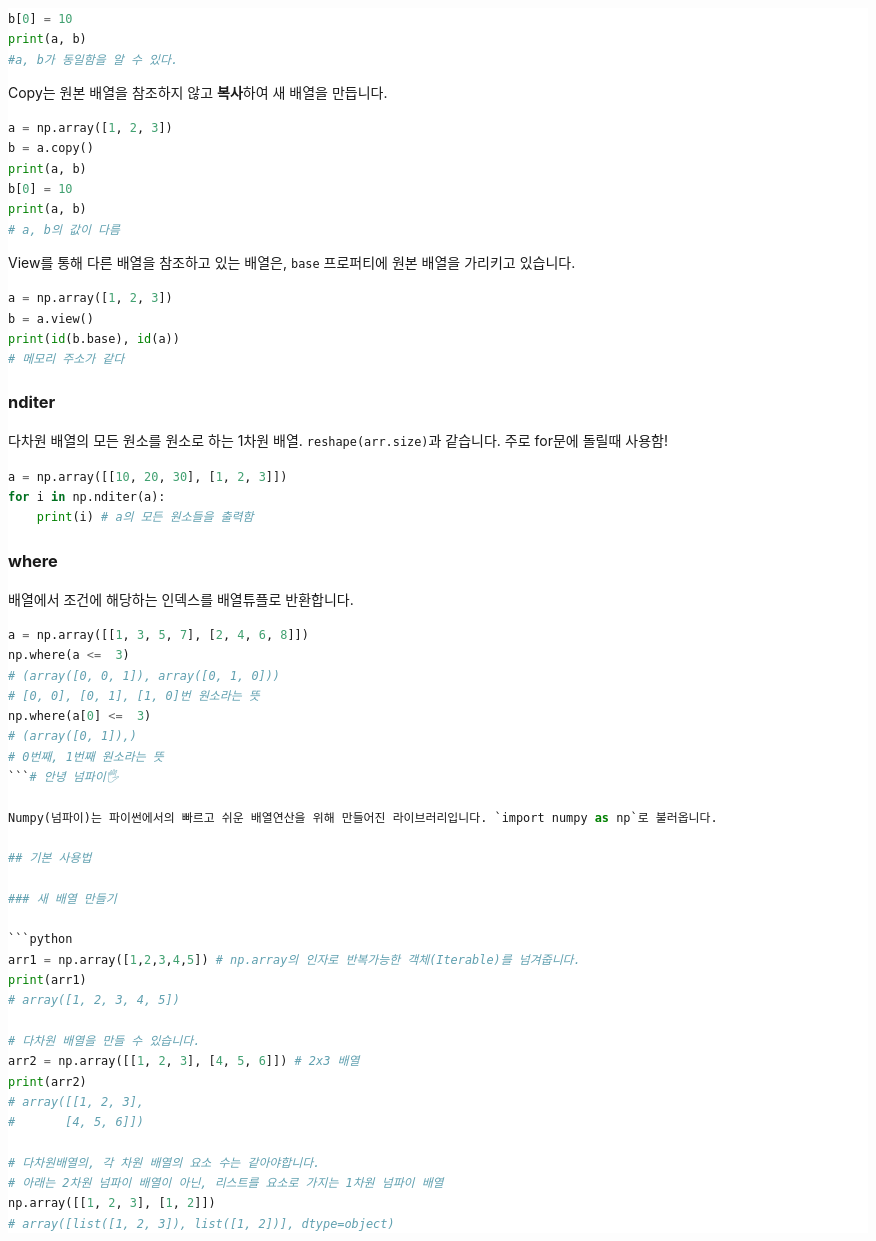 ```python
b[0] = 10
print(a, b)
#a, b가 동일함을 알 수 있다.
```
Copy는 원본 배열을 참조하지 않고 **복사**하여 새 배열을 만듭니다.
```python
a = np.array([1, 2, 3])
b = a.copy()
print(a, b)
b[0] = 10
print(a, b)
# a, b의 값이 다름
```
View를 통해 다른 배열을 참조하고 있는 배열은, `base` 프로퍼티에 원본 배열을 가리키고 있습니다.
```python
a = np.array([1, 2, 3])
b = a.view()
print(id(b.base), id(a))
# 메모리 주소가 같다
```
### nditer
다차원 배열의 모든 원소를 원소로 하는 1차원 배열. `reshape(arr.size)`과 같습니다. 주로 for문에 돌릴때 사용함!
```python
a = np.array([[10, 20, 30], [1, 2, 3]])
for i in np.nditer(a):
	print(i) # a의 모든 원소들을 출력함
```

### where
배열에서 조건에 해당하는 인덱스를 배열튜플로 반환합니다.
```python
a = np.array([[1, 3, 5, 7], [2, 4, 6, 8]])
np.where(a <=  3)
# (array([0, 0, 1]), array([0, 1, 0]))
# [0, 0], [0, 1], [1, 0]번 원소라는 뜻
np.where(a[0] <=  3)
# (array([0, 1]),)
# 0번째, 1번째 원소라는 뜻
```# 안녕 넘파이🖐

Numpy(넘파이)는 파이썬에서의 빠르고 쉬운 배열연산을 위해 만들어진 라이브러리입니다. `import numpy as np`로 불러옵니다.

## 기본 사용법

### 새 배열 만들기

```python
arr1 = np.array([1,2,3,4,5]) # np.array의 인자로 반복가능한 객체(Iterable)를 넘겨줍니다.
print(arr1)
# array([1, 2, 3, 4, 5])

# 다차원 배열을 만들 수 있습니다.
arr2 = np.array([[1, 2, 3], [4, 5, 6]]) # 2x3 배열
print(arr2)
# array([[1, 2, 3],
#       [4, 5, 6]])

# 다차원배열의, 각 차원 배열의 요소 수는 같아야합니다.
# 아래는 2차원 넘파이 배열이 아닌, 리스트를 요소로 가지는 1차원 넘파이 배열
np.array([[1, 2, 3], [1, 2]])
# array([list([1, 2, 3]), list([1, 2])], dtype=object)
```
